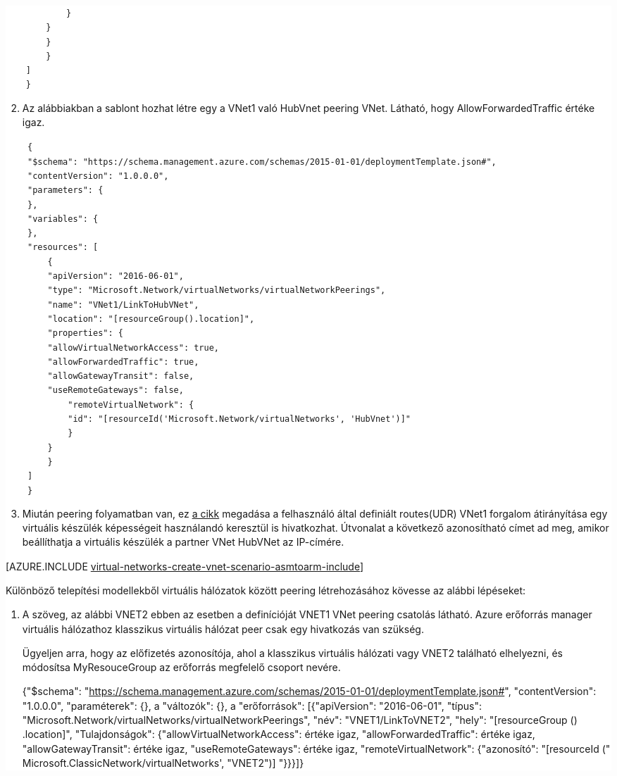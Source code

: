                 }
            }
            }
            }
        ]
        }

2. Az alábbiakban a sablont hozhat létre egy a VNet1 való HubVnet peering VNet. Látható, hogy AllowForwardedTraffic értéke igaz.

        {
        "$schema": "https://schema.management.azure.com/schemas/2015-01-01/deploymentTemplate.json#",
        "contentVersion": "1.0.0.0",
        "parameters": {
        },
        "variables": {
        },
        "resources": [
            {
            "apiVersion": "2016-06-01",
            "type": "Microsoft.Network/virtualNetworks/virtualNetworkPeerings",
            "name": "VNet1/LinkToHubVNet",
            "location": "[resourceGroup().location]",
            "properties": {
            "allowVirtualNetworkAccess": true,
            "allowForwardedTraffic": true,
            "allowGatewayTransit": false,
            "useRemoteGateways": false,
                "remoteVirtualNetwork": {
                "id": "[resourceId('Microsoft.Network/virtualNetworks', 'HubVnet')]"       
                }
            }
            }
        ]
        }


3. Miután peering folyamatban van, ez [a cikk](virtual-network-create-udr-arm-ps.md) megadása a felhasználó által definiált routes(UDR) VNet1 forgalom átirányítása egy virtuális készülék képességeit használandó keresztül is hivatkozhat. Útvonalat a következő azonosítható címet ad meg, amikor beállíthatja a virtuális készülék a partner VNet HubVNet az IP-címére.

[AZURE.INCLUDE [virtual-networks-create-vnet-scenario-asmtoarm-include](../../includes/virtual-networks-create-vnetpeering-scenario-asmtoarm-include.md)]

Különböző telepítési modellekből virtuális hálózatok között peering létrehozásához kövesse az alábbi lépéseket:
1. A szöveg, az alábbi VNET2 ebben az esetben a definícióját VNET1 VNet peering csatolás látható. Azure erőforrás manager virtuális hálózathoz klasszikus virtuális hálózat peer csak egy hivatkozás van szükség.

    Ügyeljen arra, hogy az előfizetés azonosítója, ahol a klasszikus virtuális hálózati vagy VNET2 található elhelyezni, és módosítsa MyResouceGroup az erőforrás megfelelő csoport nevére.

    {"$schema": "https://schema.management.azure.com/schemas/2015-01-01/deploymentTemplate.json#", "contentVersion": "1.0.0.0", "paraméterek": {}, a "változók": {}, a "erőforrások": [{"apiVersion": "2016-06-01", "típus": "Microsoft.Network/virtualNetworks/virtualNetworkPeerings", "név": "VNET1/LinkToVNET2", "hely": "[resourceGroup () .location]", "Tulajdonságok": {"allowVirtualNetworkAccess": értéke igaz, "allowForwardedTraffic": értéke igaz, "allowGatewayTransit": értéke igaz, "useRemoteGateways": értéke igaz, "remoteVirtualNetwork": {"azonosító": "[resourceId (" Microsoft.ClassicNetwork/virtualNetworks', "VNET2")] "}}}]}
